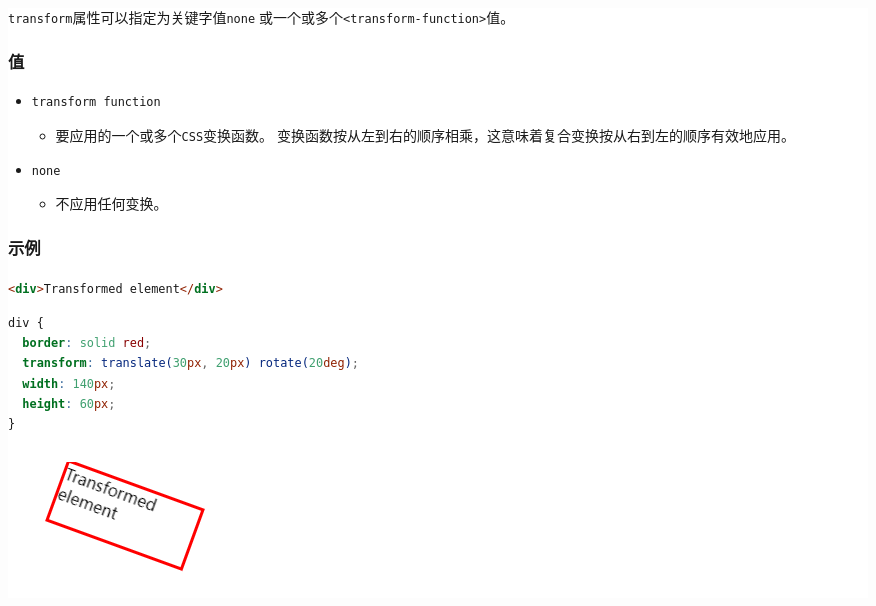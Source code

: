 
`transform`属性可以指定为关键字值`none` 或一个或多个`<transform-function>`值。

### 值

- `transform function`
  - 要应用的一个或多个`CSS`变换函数。 变换函数按从左到右的顺序相乘，这意味着复合变换按从右到左的顺序有效地应用。

- `none`
  - 不应用任何变换。

### 示例

```html
<div>Transformed element</div>
```

```css
div {
  border: solid red;
  transform: translate(30px, 20px) rotate(20deg);
  width: 140px;
  height: 60px;
}
```

![image-20220528145658653](css页面及交互.assets/image-20220528145658653.png)

